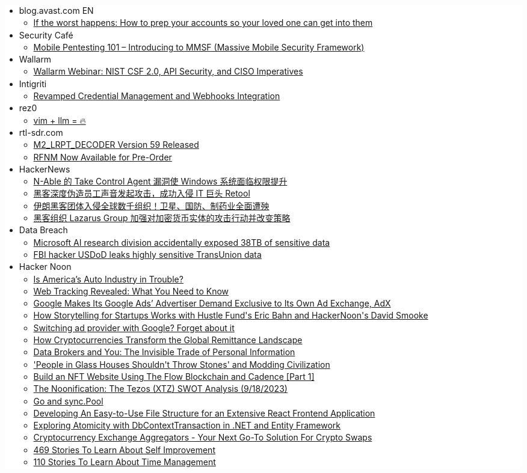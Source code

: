 - blog.avast.com EN
  - [If the worst happens: How to prep your accounts so your loved one can get into them](https://blog.avast.com/secure-accounts-when-you-die)
- Security Café
  - [Mobile Pentesting 101 – Introducing to MMSF (Massive Mobile Security Framework)](https://securitycafe.ro/2023/09/18/mobile-pentesting-101-introducing-to-mmsf-massive-mobile-security-framework/)
- Wallarm
  - [Wallarm Webinar: NIST CSF 2.0, API Security, and CISO Imperatives](https://lab.wallarm.com/nist-csf-2-0-api-security-and-ciso-imperatives/)
- Intigriti
  - [Revamped Credential Management and Webhooks Integration](https://blog.intigriti.com/2023/09/18/revamped-credential-management-and-webhooks-integration/)
- rez0
  - [vim + llm = 🔥](http://rez0.blog/hacking/2023/09/18/vim-llm-hacks.html)
- rtl-sdr.com
  - [M2_LRPT_DECODER Version 59 Released](https://www.rtl-sdr.com/m2_lrpt_decoder-version-59-released/)
  - [RFNM Now Available for Pre-Order](https://www.rtl-sdr.com/rfnm-now-available-for-pre-order/)
- HackerNews
  - [N-Able 的 Take Control Agent 漏洞使 Windows 系统面临权限提升](https://hackernews.cc/archives/45748)
  - [黑客深度伪造员工声音发起攻击，成功入侵 IT 巨头 Retool](https://hackernews.cc/archives/45744)
  - [伊朗黑客团体入侵全球数千组织！卫星、国防、制药业全面遭殃](https://hackernews.cc/archives/45741)
  - [黑客组织 Lazarus Group 加强对加密货币实体的攻击行动并改变策略](https://hackernews.cc/archives/45737)
- Data Breach
  - [Microsoft AI research division accidentally exposed 38TB of sensitive data](https://securityaffairs.com/151004/data-breach/microsoft-ai-data-leak.html)
  - [FBI hacker USDoD leaks highly sensitive TransUnion data](https://securityaffairs.com/150968/data-breach/transunion-data-leak.html)
- Hacker Noon
  - [Is America’s Auto Industry in Trouble?](https://hackernoon.com/is-americas-auto-industry-in-trouble?source=rss)
  - [Web Tracking Revealed: What You Need to Know](https://hackernoon.com/web-tracking-revealed-what-you-need-to-know?source=rss)
  - [Google Makes Its Google Ads’ Advertiser Demand Exclusive to Its Own Ad Exchange, AdX](https://hackernoon.com/google-makes-its-google-ads-advertiser-demand-exclusive-to-its-own-ad-exchange-adx?source=rss)
  - [How Storytelling for Startups Works with Hustle Fund's Eric Bahn and HackerNoon's David Smooke](https://hackernoon.com/how-storytelling-for-startups-works-with-hustle-funds-eric-bahn-and-hackernoons-david-smooke?source=rss)
  - [Switching ad provider with Google? Forget about it](https://hackernoon.com/switching-ad-provider-with-google-forget-about-it?source=rss)
  - [How Cryptocurrencies Transform the Global Remittance Landscape](https://hackernoon.com/how-cryptocurrencies-transform-the-global-remittance-landscape?source=rss)
  - [Data Brokers and You: The Invisible Trade of Personal Information](https://hackernoon.com/data-brokers-and-you-the-invisible-trade-of-personal-information?source=rss)
  - ['People in Glass Houses Shouldn't Throw Stones' and Modding Civilization](https://hackernoon.com/people-in-glass-houses-shouldnt-throw-stones-and-modding-civilization?source=rss)
  - [Build an NFT Website Using The Flow Blockchain and Cadence [Part 1]](https://hackernoon.com/build-an-nft-website-using-the-flow-blockchain-and-cadence-part-1?source=rss)
  - [The Noonification: The Tezos (XTZ) SWOT Analysis (9/18/2023)](https://hackernoon.com/9-18-2023-noonification?source=rss)
  - [Go and sync.Pool](https://hackernoon.com/go-and-syncpool?source=rss)
  - [Developing An Easy-to-Use File Structure for an Extensive React Frontend Application](https://hackernoon.com/developing-an-easy-to-use-file-structure-for-an-extensive-react-frontend-application?source=rss)
  - [Exploring Atomicity with DbContextTransaction in .NET and Entity Framework](https://hackernoon.com/exploring-atomicity-with-dbcontexttransaction-in-net-and-entity-framework?source=rss)
  - [Cryptocurrency Exchange Aggregators - Your Next Go-To Solution For Crypto Swaps](https://hackernoon.com/cryptocurrency-exchange-aggregators-your-next-go-to-solution-for-crypto-swaps?source=rss)
  - [469 Stories To Learn About Self Improvement](https://hackernoon.com/469-stories-to-learn-about-self-improvement?source=rss)
  - [110 Stories To Learn About Time Management](https://hackernoon.com/110-stories-to-learn-about-time-management?source=rss)